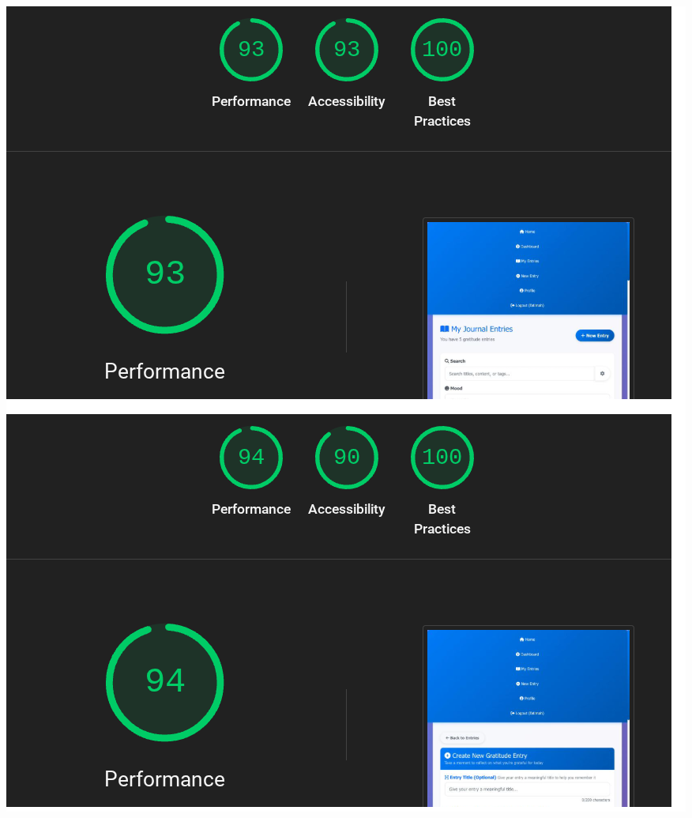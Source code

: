 ![Desktop lighthouse report for the entries page of the website](Readme/desktop2.png)

![Desktop lighthouse report for the new entry page of the website](Readme/desktop3.png)
